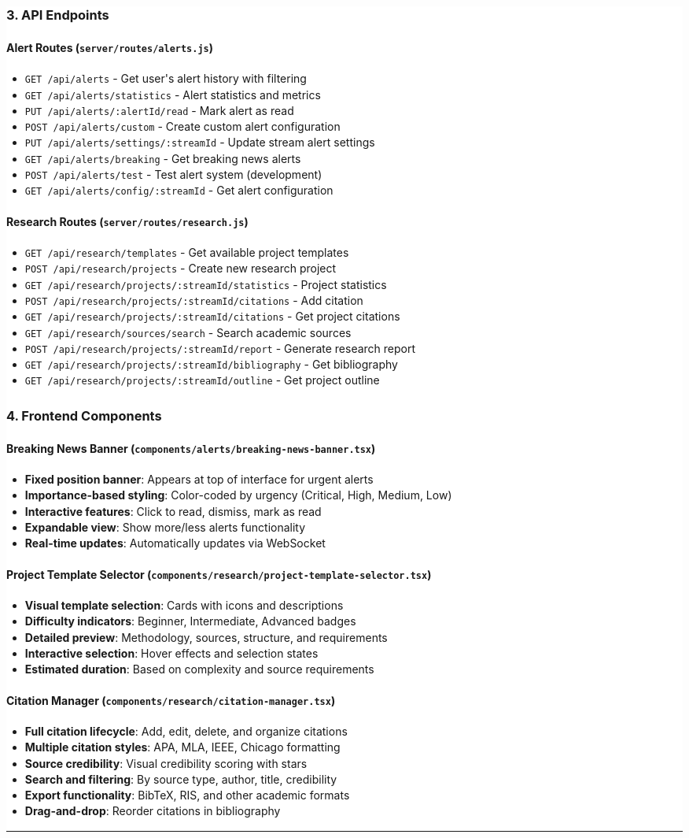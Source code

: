 ### **3. API Endpoints**

#### **Alert Routes** (`server/routes/alerts.js`)

- `GET /api/alerts` - Get user's alert history with filtering
- `GET /api/alerts/statistics` - Alert statistics and metrics
- `PUT /api/alerts/:alertId/read` - Mark alert as read
- `POST /api/alerts/custom` - Create custom alert configuration
- `PUT /api/alerts/settings/:streamId` - Update stream alert settings
- `GET /api/alerts/breaking` - Get breaking news alerts
- `POST /api/alerts/test` - Test alert system (development)
- `GET /api/alerts/config/:streamId` - Get alert configuration

#### **Research Routes** (`server/routes/research.js`)

- `GET /api/research/templates` - Get available project templates
- `POST /api/research/projects` - Create new research project
- `GET /api/research/projects/:streamId/statistics` - Project statistics
- `POST /api/research/projects/:streamId/citations` - Add citation
- `GET /api/research/projects/:streamId/citations` - Get project citations
- `GET /api/research/sources/search` - Search academic sources
- `POST /api/research/projects/:streamId/report` - Generate research report
- `GET /api/research/projects/:streamId/bibliography` - Get bibliography
- `GET /api/research/projects/:streamId/outline` - Get project outline

### **4. Frontend Components**

#### **Breaking News Banner** (`components/alerts/breaking-news-banner.tsx`)

- **Fixed position banner**: Appears at top of interface for urgent alerts
- **Importance-based styling**: Color-coded by urgency (Critical, High, Medium, Low)
- **Interactive features**: Click to read, dismiss, mark as read
- **Expandable view**: Show more/less alerts functionality
- **Real-time updates**: Automatically updates via WebSocket

#### **Project Template Selector** (`components/research/project-template-selector.tsx`)

- **Visual template selection**: Cards with icons and descriptions
- **Difficulty indicators**: Beginner, Intermediate, Advanced badges
- **Detailed preview**: Methodology, sources, structure, and requirements
- **Interactive selection**: Hover effects and selection states
- **Estimated duration**: Based on complexity and source requirements

#### **Citation Manager** (`components/research/citation-manager.tsx`)

- **Full citation lifecycle**: Add, edit, delete, and organize citations
- **Multiple citation styles**: APA, MLA, IEEE, Chicago formatting
- **Source credibility**: Visual credibility scoring with stars
- **Search and filtering**: By source type, author, title, credibility
- **Export functionality**: BibTeX, RIS, and other academic formats
- **Drag-and-drop**: Reorder citations in bibliography

---